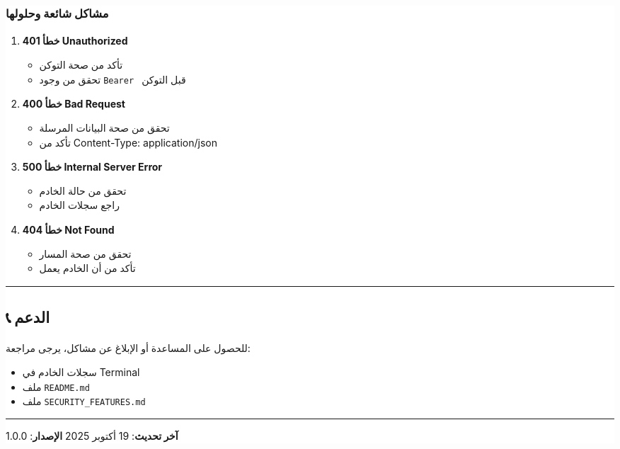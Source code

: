 ### مشاكل شائعة وحلولها

1. **خطأ 401 Unauthorized**
   - تأكد من صحة التوكن
   - تحقق من وجود `Bearer ` قبل التوكن

2. **خطأ 400 Bad Request**
   - تحقق من صحة البيانات المرسلة
   - تأكد من Content-Type: application/json

3. **خطأ 500 Internal Server Error**
   - تحقق من حالة الخادم
   - راجع سجلات الخادم

4. **خطأ 404 Not Found**
   - تحقق من صحة المسار
   - تأكد من أن الخادم يعمل

---

## 📞 الدعم

للحصول على المساعدة أو الإبلاغ عن مشاكل، يرجى مراجعة:
- سجلات الخادم في Terminal
- ملف `README.md`
- ملف `SECURITY_FEATURES.md`

---

**آخر تحديث**: 19 أكتوبر 2025
**الإصدار**: 1.0.0
